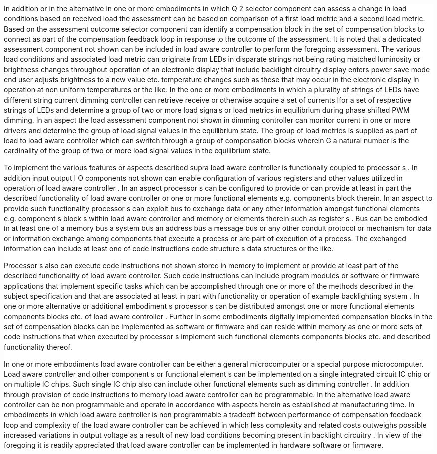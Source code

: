 In addition or in the alternative in one or more embodiments in which Q 2 selector component can assess a change in load conditions based on received load the assessment can be based on comparison of a first load metric and a second load metric. Based on the assessment outcome selector component can identify a compensation block in the set of compensation blocks to connect as part of the compensation feedback loop in response to the outcome of the assessment. It is noted that a dedicated assessment component not shown can be included in load aware controller to perform the foregoing assessment. The various load conditions and associated load metric can originate from LEDs in disparate strings not being rating matched luminosity or brightness changes throughout operation of an electronic display that include backlight circuitry display enters power save mode end user adjusts brightness to a new value etc. temperature changes such as those that may occur in the electronic display in operation at non uniform temperatures or the like. In the one or more embodiments in which a plurality of strings of LEDs have different string current dimming controller can retrieve receive or otherwise acquire a set of currents Ifor a set of respective strings of LEDs and determine a group of two or more load signals or load metrics in equilibrium during phase shifted PWM dimming. In an aspect the load assessment component not shown in dimming controller can monitor current in one or more drivers and determine the group of load signal values in the equilibrium state. The group of load metrics is supplied as part of load to load aware controller which can swritch through a group of compensation blocks wherein G a natural number is the cardinality of the group of two or more load signal values in the equilibrium state.

To implement the various features or aspects described supra load aware controller is functionally coupled to proeessor s . In addition input output I O components not shown can enable configuration of various registers and other values utilized in operation of load aware controller . In an aspect processor s can be configured to provide or can provide at least in part the described functionality of load aware controller or one or more functional elements e.g. components block therein. In an aspect to provide such functionality processor s can exploit bus to exchange data or any other information amongst functional elements e.g. component s block s within load aware controller and memory or elements therein such as register s . Bus can be embodied in at least one of a memory bus a system bus an address bus a message bus or any other conduit protocol or mechanism for data or information exchange among components that execute a process or are part of execution of a process. The exchanged information can include at least one of code instructions code structure s data structures or the like.

Processor s also can execute code instructions not shown stored in memory to implement or provide at least part of the described functionality of load aware controller. Such code instructions can include program modules or software or firmware applications that implement specific tasks which can be accomplished through one or more of the methods described in the subject specification and that are associated at least in part with functionality or operation of example backlighting system . In one or more alternative or additional embodiment s processor s can be distributed amongst one or more functional elements components blocks etc. of load aware controller . Further in some embodiments digitally implemented compensation blocks in the set of compensation blocks can be implemented as software or firmware and can reside within memory as one or more sets of code instructions that when executed by processor s implement such functional elements components blocks etc. and described functionality thereof.

In one or more embodiments load aware controller can be either a general microcomputer or a special purpose microcomputer. Load aware controller and other component s or functional element s can be implemented on a single integrated circuit IC chip or on multiple IC chips. Such single IC chip also can include other functional elements such as dimming controller . In addition through provision of code instructions to memory load aware controller can be programmable. In the alternative load aware controller can be non programmable and operate in accordance with aspects herein as established at manufacturing time. In embodiments in which load aware controller is non programmable a tradeoff between performance of compensation feedback loop and complexity of the load aware controller can be achieved in which less complexity and related costs outweighs possible increased variations in output voltage as a result of new load conditions becoming present in backlight circuitry . In view of the foregoing it is readily appreciated that load aware controller can be implemented in hardware software or firmware.
